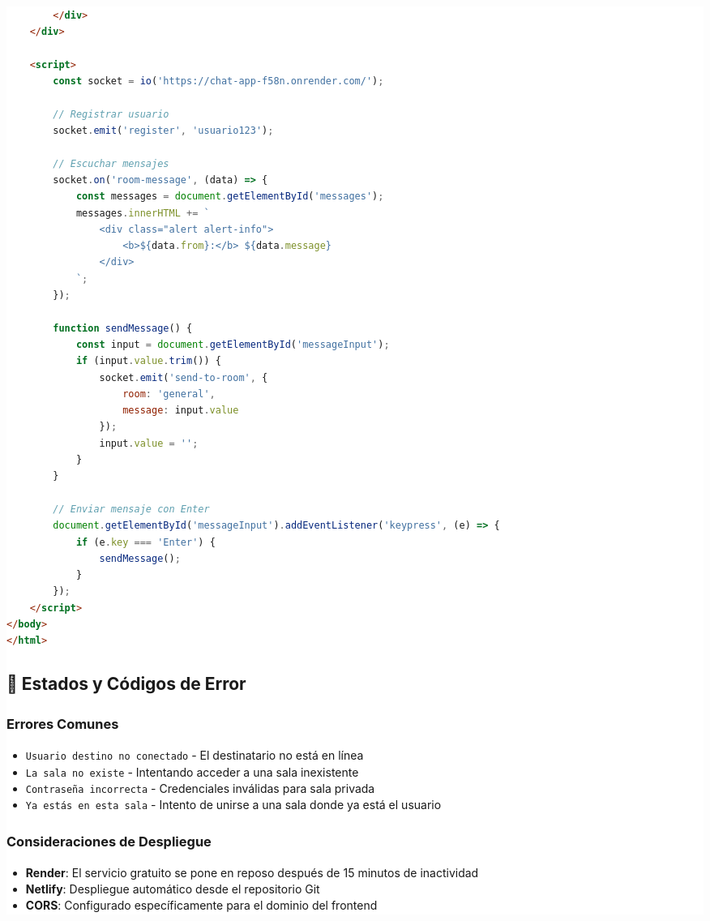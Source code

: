 ```html
        </div>
    </div>

    <script>
        const socket = io('https://chat-app-f58n.onrender.com/');
        
        // Registrar usuario
        socket.emit('register', 'usuario123');
        
        // Escuchar mensajes
        socket.on('room-message', (data) => {
            const messages = document.getElementById('messages');
            messages.innerHTML += `
                <div class="alert alert-info">
                    <b>${data.from}:</b> ${data.message}
                </div>
            `;
        });
        
        function sendMessage() {
            const input = document.getElementById('messageInput');
            if (input.value.trim()) {
                socket.emit('send-to-room', {
                    room: 'general',
                    message: input.value
                });
                input.value = '';
            }
        }
        
        // Enviar mensaje con Enter
        document.getElementById('messageInput').addEventListener('keypress', (e) => {
            if (e.key === 'Enter') {
                sendMessage();
            }
        });
    </script>
</body>
</html>
```

## 🚦 Estados y Códigos de Error

### Errores Comunes
- `Usuario destino no conectado` - El destinatario no está en línea
- `La sala no existe` - Intentando acceder a una sala inexistente
- `Contraseña incorrecta` - Credenciales inválidas para sala privada
- `Ya estás en esta sala` - Intento de unirse a una sala donde ya está el usuario

### Consideraciones de Despliegue
- **Render**: El servicio gratuito se pone en reposo después de 15 minutos de inactividad
- **Netlify**: Despliegue automático desde el repositorio Git
- **CORS**: Configurado específicamente para el dominio del frontend
